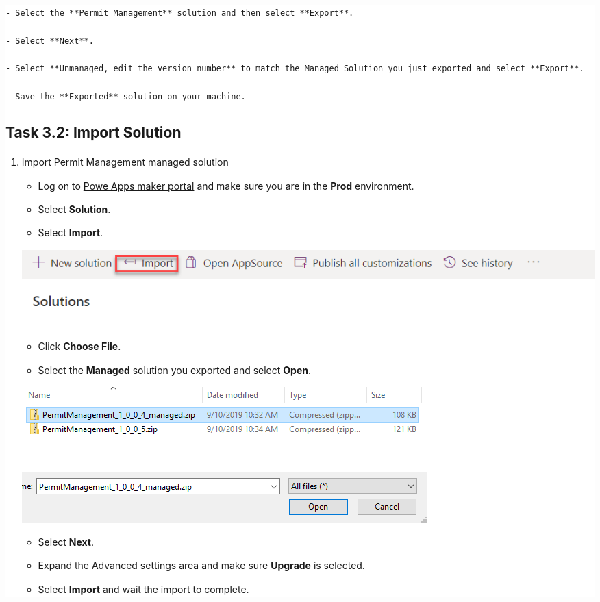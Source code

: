 	- Select the **Permit Management** solution and then select **Export**.

	- Select **Next**.

	- Select **Unmanaged, edit the version number** to match the Managed Solution you just exported and select **Export**.

	- Save the **Exported** solution on your machine.

## Task 3.2: Import Solution

1. Import Permit Management managed solution

	- Log on to [Powe Apps maker portal](https://make.powerapps.com/) and make sure you are in the **Prod** environment.

	- Select **Solution**.

	- Select **Import**.

    ![Import solution - screenshot](../images/L09/mod-02-pcf-1-84.png)

	- Click **Choose File**.

	- Select the **Managed** solution you exported and select **Open**.

    ![Select manage solution file - screenshot](../images/L09/mod-02-pcf-1-85.png)

	- Select **Next**.

	- Expand the Advanced settings area and make sure **Upgrade** is selected.
  
	- Select **Import** and wait the import to complete.
